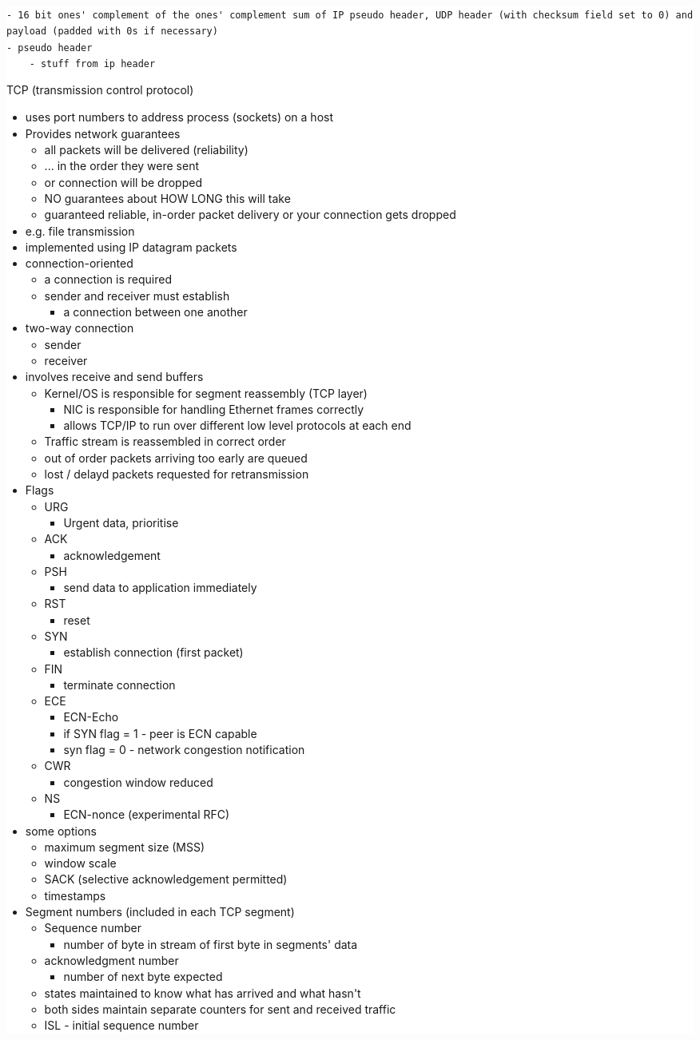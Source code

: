 	- 16 bit ones' complement of the ones' complement sum of IP pseudo header, UDP header (with checksum field set to 0) and payload (padded with 0s if necessary)
	- pseudo header 
		- stuff from ip header


TCP (transmission control protocol)
- uses port numbers to address process (sockets) on a host
- Provides network guarantees
	- all packets will be delivered (reliability)
	- ... in the order they were sent
	- or connection will be dropped
	- NO guarantees about HOW LONG this will take
	- guaranteed reliable, in-order packet delivery or your connection gets dropped
- e.g. file transmission
- implemented using IP datagram packets
- connection-oriented
	- a connection is required
	- sender and receiver must establish 
		- a connection between one another
- two-way connection
	- sender
	- receiver
- involves receive and send buffers
	- Kernel/OS is responsible for segment reassembly (TCP layer)
		- NIC is responsible for handling Ethernet frames correctly
		- allows TCP/IP to run over different low level protocols at each end
	- Traffic stream is reassembled in correct order
	- out of order packets arriving too early are queued
	- lost / delayd packets requested for retransmission
- Flags
	- URG
		- Urgent data, prioritise
	- ACK
		- acknowledgement
	- PSH
		- send data to application immediately
	- RST
		- reset
	- SYN
		- establish connection (first packet)
	- FIN
		- terminate connection
	- ECE
		- ECN-Echo
		- if SYN flag = 1 - peer is ECN capable
		- syn flag = 0 - network congestion notification
	- CWR
		- congestion window reduced
	- NS
		- ECN-nonce (experimental RFC)
- some options
	- maximum segment size (MSS)
	- window scale
	- SACK (selective acknowledgement permitted)
	- timestamps
- Segment numbers (included in each TCP segment)
	- Sequence number
		- number of byte in stream of first byte in segments' data
	- acknowledgment number
		- number of next byte expected
	- states maintained to know what has arrived and what hasn't 
	- both sides maintain separate counters for sent and received traffic
	- ISL - initial sequence number